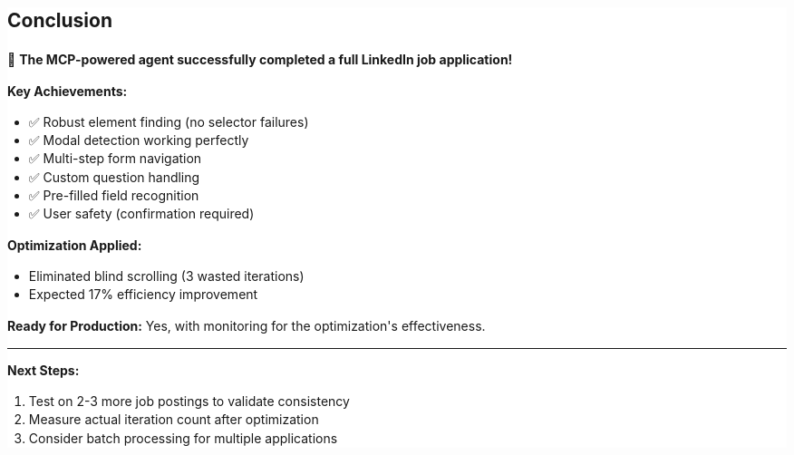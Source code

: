 ## Conclusion

🎉 **The MCP-powered agent successfully completed a full LinkedIn job application!**

**Key Achievements:**
- ✅ Robust element finding (no selector failures)
- ✅ Modal detection working perfectly
- ✅ Multi-step form navigation
- ✅ Custom question handling
- ✅ Pre-filled field recognition
- ✅ User safety (confirmation required)

**Optimization Applied:**
- Eliminated blind scrolling (3 wasted iterations)
- Expected 17% efficiency improvement

**Ready for Production:** Yes, with monitoring for the optimization's effectiveness.

---

**Next Steps:**
1. Test on 2-3 more job postings to validate consistency
2. Measure actual iteration count after optimization
3. Consider batch processing for multiple applications
